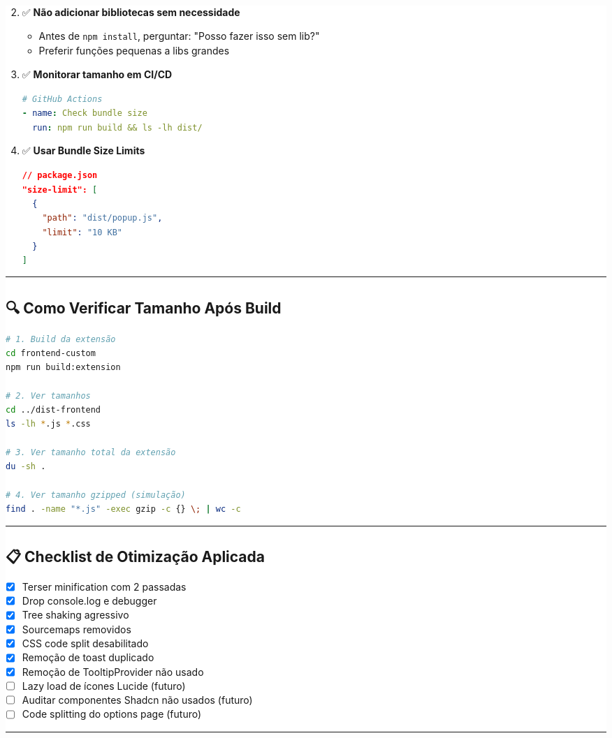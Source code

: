 2. ✅ **Não adicionar bibliotecas sem necessidade**
   - Antes de `npm install`, perguntar: "Posso fazer isso sem lib?"
   - Preferir funções pequenas a libs grandes

3. ✅ **Monitorar tamanho em CI/CD**
   ```yaml
   # GitHub Actions
   - name: Check bundle size
     run: npm run build && ls -lh dist/
   ```

4. ✅ **Usar Bundle Size Limits**
   ```json
   // package.json
   "size-limit": [
     {
       "path": "dist/popup.js",
       "limit": "10 KB"
     }
   ]
   ```

---

## 🔍 Como Verificar Tamanho Após Build

```bash
# 1. Build da extensão
cd frontend-custom
npm run build:extension

# 2. Ver tamanhos
cd ../dist-frontend
ls -lh *.js *.css

# 3. Ver tamanho total da extensão
du -sh .

# 4. Ver tamanho gzipped (simulação)
find . -name "*.js" -exec gzip -c {} \; | wc -c
```

---

## 📋 Checklist de Otimização Aplicada

- [x] Terser minification com 2 passadas
- [x] Drop console.log e debugger
- [x] Tree shaking agressivo
- [x] Sourcemaps removidos
- [x] CSS code split desabilitado
- [x] Remoção de toast duplicado
- [x] Remoção de TooltipProvider não usado
- [ ] Lazy load de ícones Lucide (futuro)
- [ ] Auditar componentes Shadcn não usados (futuro)
- [ ] Code splitting do options page (futuro)

---